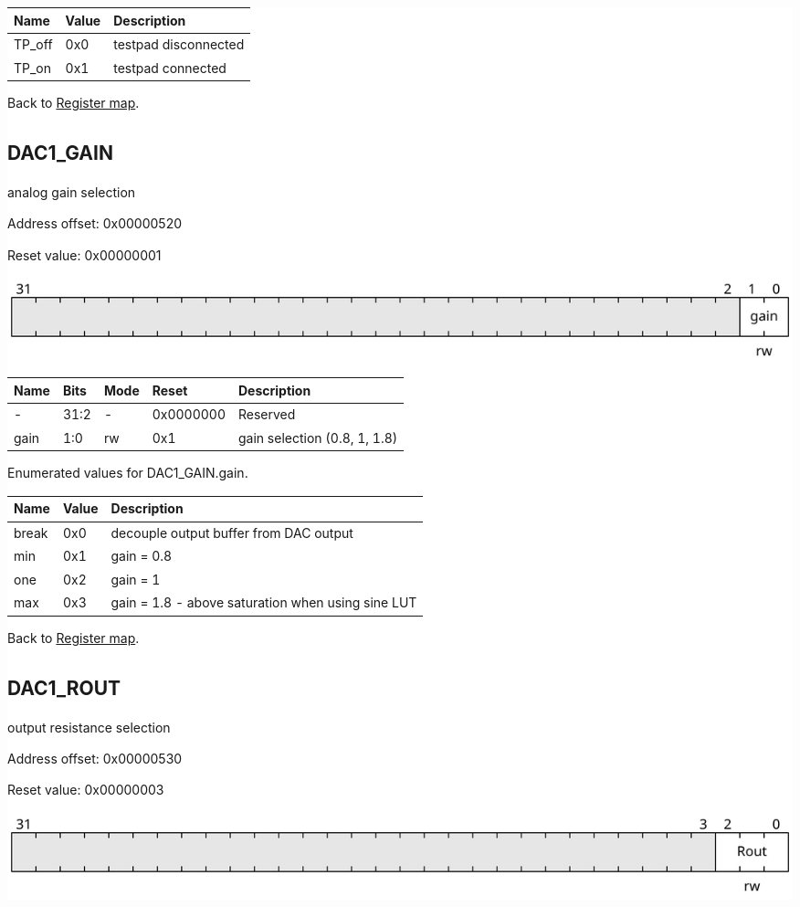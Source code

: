 | Name             | Value   | Description |
| :---             | :---    | :---        |
| TP_off           | 0x0    | testpad disconnected |
| TP_on            | 0x1    | testpad connected |

Back to [Register map](#register-map-summary).

## DAC1_GAIN

analog gain selection

Address offset: 0x00000520

Reset value: 0x00000001

![dac1_gain](md_img/dac1_gain.svg)

| Name             | Bits   | Mode            | Reset      | Description |
| :---             | :---   | :---            | :---       | :---        |
| -                | 31:2   | -               | 0x0000000  | Reserved |
| gain             | 1:0    | rw              | 0x1        | gain selection (0.8, 1, 1.8) |

Enumerated values for DAC1_GAIN.gain.

| Name             | Value   | Description |
| :---             | :---    | :---        |
| break            | 0x0    | decouple output buffer from DAC output |
| min              | 0x1    | gain = 0.8 |
| one              | 0x2    | gain = 1 |
| max              | 0x3    | gain = 1.8 - above saturation when using sine LUT |

Back to [Register map](#register-map-summary).

## DAC1_ROUT

output resistance selection

Address offset: 0x00000530

Reset value: 0x00000003

![dac1_rout](md_img/dac1_rout.svg)
